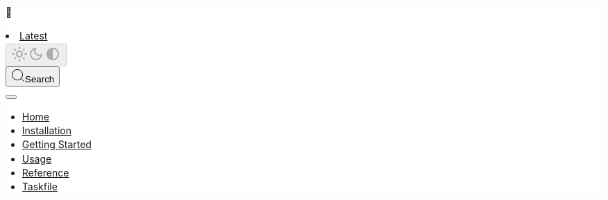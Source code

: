 🚧</a></li><li><a aria-current="page" class="dropdown__link dropdown__link--active" href="/installation/">Latest</a></li></ul></div><a href="https://github.com/go-task/task" target="_blank" rel="noopener noreferrer" class="navbar__item navbar__link header-icon-link icon-github" title="GitHub"></a><a href="https://discord.gg/6TY36E39UK" target="_blank" rel="noopener noreferrer" class="navbar__item navbar__link header-icon-link icon-discord" title="Discord"></a><a href="https://twitter.com/taskfiledev" target="_blank" rel="noopener noreferrer" class="navbar__item navbar__link header-icon-link icon-twitter" title="X (Twitter)"></a><a href="https://bsky.app/profile/taskfile.dev" target="_blank" rel="noopener noreferrer" class="navbar__item navbar__link header-icon-link icon-bluesky" title="Bluesky"></a><a href="https://fosstodon.org/@task" target="_blank" rel="me" class="navbar__item navbar__link header-icon-link icon-mastodon" title="Mastodon"></a><div class="toggle_vylO colorModeToggle_DEke"><button class="clean-btn toggleButton_gllP toggleButtonDisabled_aARS" type="button" disabled="" title="system mode" aria-label="Switch between dark and light mode (currently system mode)"><svg viewBox="0 0 24 24" width="24" height="24" aria-hidden="true" class="toggleIcon_g3eP lightToggleIcon_pyhR"><path fill="currentColor" d="M12,9c1.65,0,3,1.35,3,3s-1.35,3-3,3s-3-1.35-3-3S10.35,9,12,9 M12,7c-2.76,0-5,2.24-5,5s2.24,5,5,5s5-2.24,5-5 S14.76,7,12,7L12,7z M2,13l2,0c0.55,0,1-0.45,1-1s-0.45-1-1-1l-2,0c-0.55,0-1,0.45-1,1S1.45,13,2,13z M20,13l2,0c0.55,0,1-0.45,1-1 s-0.45-1-1-1l-2,0c-0.55,0-1,0.45-1,1S19.45,13,20,13z M11,2v2c0,0.55,0.45,1,1,1s1-0.45,1-1V2c0-0.55-0.45-1-1-1S11,1.45,11,2z M11,20v2c0,0.55,0.45,1,1,1s1-0.45,1-1v-2c0-0.55-0.45-1-1-1C11.45,19,11,19.45,11,20z M5.99,4.58c-0.39-0.39-1.03-0.39-1.41,0 c-0.39,0.39-0.39,1.03,0,1.41l1.06,1.06c0.39,0.39,1.03,0.39,1.41,0s0.39-1.03,0-1.41L5.99,4.58z M18.36,16.95 c-0.39-0.39-1.03-0.39-1.41,0c-0.39,0.39-0.39,1.03,0,1.41l1.06,1.06c0.39,0.39,1.03,0.39,1.41,0c0.39-0.39,0.39-1.03,0-1.41 L18.36,16.95z M19.42,5.99c0.39-0.39,0.39-1.03,0-1.41c-0.39-0.39-1.03-0.39-1.41,0l-1.06,1.06c-0.39,0.39-0.39,1.03,0,1.41 s1.03,0.39,1.41,0L19.42,5.99z M7.05,18.36c0.39-0.39,0.39-1.03,0-1.41c-0.39-0.39-1.03-0.39-1.41,0l-1.06,1.06 c-0.39,0.39-0.39,1.03,0,1.41s1.03,0.39,1.41,0L7.05,18.36z"></path></svg><svg viewBox="0 0 24 24" width="24" height="24" aria-hidden="true" class="toggleIcon_g3eP darkToggleIcon_wfgR"><path fill="currentColor" d="M9.37,5.51C9.19,6.15,9.1,6.82,9.1,7.5c0,4.08,3.32,7.4,7.4,7.4c0.68,0,1.35-0.09,1.99-0.27C17.45,17.19,14.93,19,12,19 c-3.86,0-7-3.14-7-7C5,9.07,6.81,6.55,9.37,5.51z M12,3c-4.97,0-9,4.03-9,9s4.03,9,9,9s9-4.03,9-9c0-0.46-0.04-0.92-0.1-1.36 c-0.98,1.37-2.58,2.26-4.4,2.26c-2.98,0-5.4-2.42-5.4-5.4c0-1.81,0.89-3.42,2.26-4.4C12.92,3.04,12.46,3,12,3L12,3z"></path></svg><svg viewBox="0 0 24 24" width="24" height="24" aria-hidden="true" class="toggleIcon_g3eP systemToggleIcon_QzmC"><path fill="currentColor" d="m12 21c4.971 0 9-4.029 9-9s-4.029-9-9-9-9 4.029-9 9 4.029 9 9 9zm4.95-13.95c1.313 1.313 2.05 3.093 2.05 4.95s-0.738 3.637-2.05 4.95c-1.313 1.313-3.093 2.05-4.95 2.05v-14c1.857 0 3.637 0.737 4.95 2.05z"></path></svg></button></div><div class="navbarSearchContainer_Bca1"><button type="button" class="DocSearch DocSearch-Button" aria-label="Search (Command+K)"><span class="DocSearch-Button-Container"><svg width="20" height="20" class="DocSearch-Search-Icon" viewBox="0 0 20 20" aria-hidden="true"><path d="M14.386 14.386l4.0877 4.0877-4.0877-4.0877c-2.9418 2.9419-7.7115 2.9419-10.6533 0-2.9419-2.9418-2.9419-7.7115 0-10.6533 2.9418-2.9419 7.7115-2.9419 10.6533 0 2.9419 2.9418 2.9419 7.7115 0 10.6533z" stroke="currentColor" fill="none" fill-rule="evenodd" stroke-linecap="round" stroke-linejoin="round"></path></svg><span class="DocSearch-Button-Placeholder">Search</span></span><span class="DocSearch-Button-Keys"></span></button></div></div></div><div role="presentation" class="navbar-sidebar__backdrop"></div></nav><div id="__docusaurus_skipToContent_fallback" class="theme-layout-main main-wrapper mainWrapper_z2l0"><div class="docsWrapper_hBAB"><button aria-label="Scroll back to top" class="clean-btn theme-back-to-top-button backToTopButton_sjWU" type="button"></button><div class="docRoot_UBD9"><aside class="theme-doc-sidebar-container docSidebarContainer_YfHR"><div class="sidebarViewport_aRkj"><div class="sidebar_njMd"><nav aria-label="Docs sidebar" class="menu thin-scrollbar menu_SIkG"><ul class="theme-doc-sidebar-menu menu__list"><li class="theme-doc-sidebar-item-link theme-doc-sidebar-item-link-level-1 menu__list-item"><a class="menu__link" href="/">Home</a></li><li class="theme-doc-sidebar-item-link theme-doc-sidebar-item-link-level-1 menu__list-item"><a class="menu__link menu__link--active" aria-current="page" href="/installation/">Installation</a></li><li class="theme-doc-sidebar-item-link theme-doc-sidebar-item-link-level-1 menu__list-item"><a class="menu__link" href="/getting-started/">Getting Started</a></li><li class="theme-doc-sidebar-item-link theme-doc-sidebar-item-link-level-1 menu__list-item"><a class="menu__link" href="/usage/">Usage</a></li><li class="theme-doc-sidebar-item-category theme-doc-sidebar-item-category-level-1 menu__list-item menu__list-item--collapsed"><div class="menu__list-item-collapsible"><a class="menu__link menu__link--sublist menu__link--sublist-caret" role="button" aria-expanded="false" href="/reference/cli">Reference</a></div></li><li class="theme-doc-sidebar-item-link theme-doc-sidebar-item-link-level-1 menu__list-item"><a class="menu__link" href="/taskfile-versions/">Taskfile